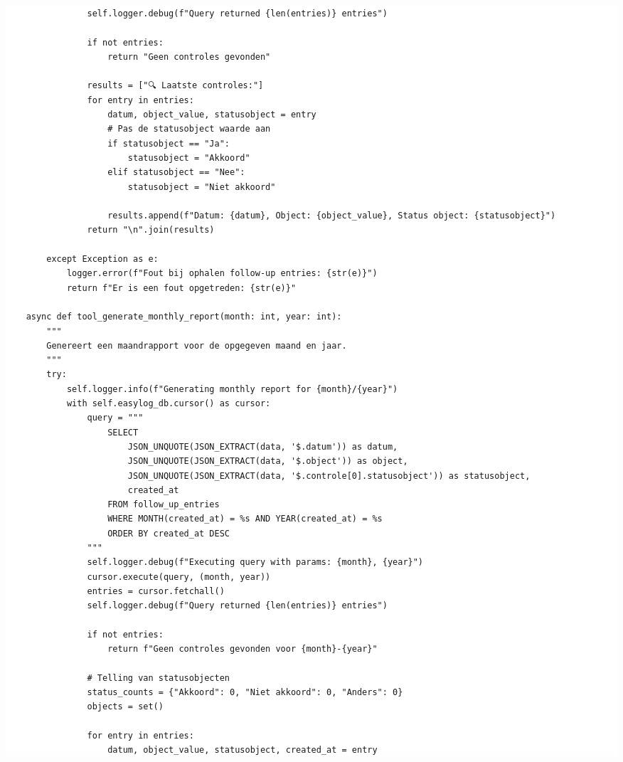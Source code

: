                     self.logger.debug(f"Query returned {len(entries)} entries")

                    if not entries:
                        return "Geen controles gevonden"

                    results = ["🔍 Laatste controles:"]
                    for entry in entries:
                        datum, object_value, statusobject = entry
                        # Pas de statusobject waarde aan
                        if statusobject == "Ja":
                            statusobject = "Akkoord"
                        elif statusobject == "Nee":
                            statusobject = "Niet akkoord"

                        results.append(f"Datum: {datum}, Object: {object_value}, Status object: {statusobject}")
                    return "\n".join(results)

            except Exception as e:
                logger.error(f"Fout bij ophalen follow-up entries: {str(e)}")
                return f"Er is een fout opgetreden: {str(e)}"

        async def tool_generate_monthly_report(month: int, year: int):
            """
            Genereert een maandrapport voor de opgegeven maand en jaar.
            """
            try:
                self.logger.info(f"Generating monthly report for {month}/{year}")
                with self.easylog_db.cursor() as cursor:
                    query = """
                        SELECT
                            JSON_UNQUOTE(JSON_EXTRACT(data, '$.datum')) as datum,
                            JSON_UNQUOTE(JSON_EXTRACT(data, '$.object')) as object,
                            JSON_UNQUOTE(JSON_EXTRACT(data, '$.controle[0].statusobject')) as statusobject,
                            created_at
                        FROM follow_up_entries
                        WHERE MONTH(created_at) = %s AND YEAR(created_at) = %s
                        ORDER BY created_at DESC
                    """
                    self.logger.debug(f"Executing query with params: {month}, {year}")
                    cursor.execute(query, (month, year))
                    entries = cursor.fetchall()
                    self.logger.debug(f"Query returned {len(entries)} entries")

                    if not entries:
                        return f"Geen controles gevonden voor {month}-{year}"

                    # Telling van statusobjecten
                    status_counts = {"Akkoord": 0, "Niet akkoord": 0, "Anders": 0}
                    objects = set()

                    for entry in entries:
                        datum, object_value, statusobject, created_at = entry
